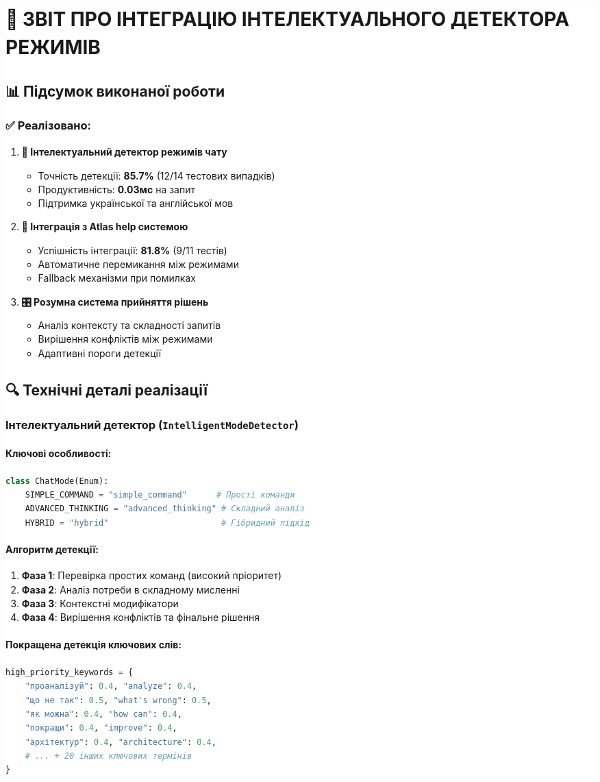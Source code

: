 # 🎯 ЗВІТ ПРО ІНТЕГРАЦІЮ ІНТЕЛЕКТУАЛЬНОГО ДЕТЕКТОРА РЕЖИМІВ

## 📊 Підсумок виконаної роботи

### ✅ Реалізовано:

1. **🧠 Інтелектуальний детектор режимів чату** 
   - Точність детекції: **85.7%** (12/14 тестових випадків)
   - Продуктивність: **0.03мс** на запит
   - Підтримка української та англійської мов

2. **🔗 Інтеграція з Atlas help системою**
   - Успішність інтеграції: **81.8%** (9/11 тестів)
   - Автоматичне перемикання між режимами
   - Fallback механізми при помилках

3. **🎛️ Розумна система прийняття рішень**
   - Аналіз контексту та складності запитів
   - Вирішення конфліктів між режимами
   - Адаптивні пороги детекції

## 🔍 Технічні деталі реалізації

### Інтелектуальний детектор (`IntelligentModeDetector`)

#### Ключові особливості:
```python
class ChatMode(Enum):
    SIMPLE_COMMAND = "simple_command"      # Прості команди
    ADVANCED_THINKING = "advanced_thinking" # Складний аналіз  
    HYBRID = "hybrid"                       # Гібридний підхід
```

#### Алгоритм детекції:
1. **Фаза 1**: Перевірка простих команд (високий пріоритет)
2. **Фаза 2**: Аналіз потреби в складному мисленні
3. **Фаза 3**: Контекстні модифікатори
4. **Фаза 4**: Вирішення конфліктів та фінальне рішення

#### Покращена детекція ключових слів:
```python
high_priority_keywords = {
    "проаналізуй": 0.4, "analyze": 0.4,
    "що не так": 0.5, "what's wrong": 0.5,
    "як можна": 0.4, "how can": 0.4,
    "покращи": 0.4, "improve": 0.4,
    "архітектур": 0.4, "architecture": 0.4,
    # ... + 20 інших ключових термінів
}
```
